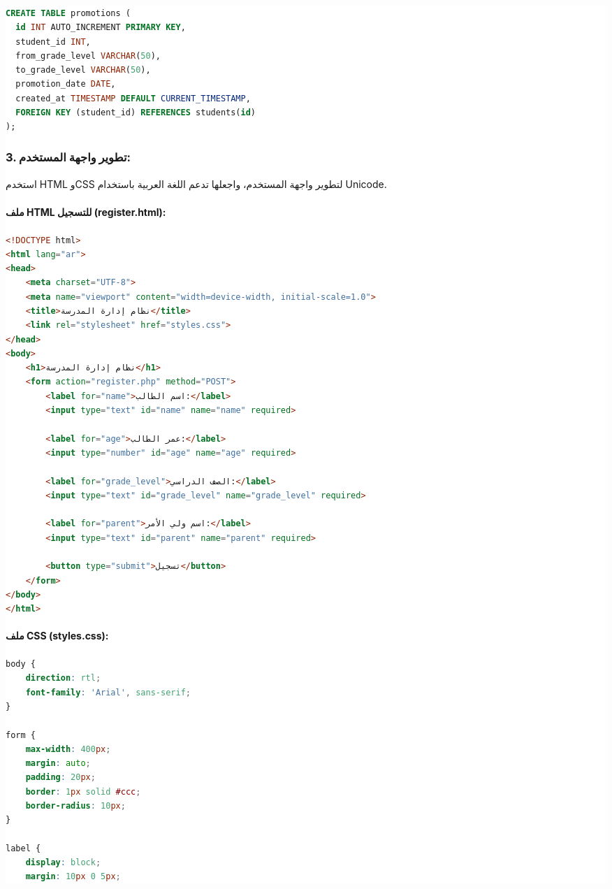 ```sql
CREATE TABLE promotions (
  id INT AUTO_INCREMENT PRIMARY KEY,
  student_id INT,
  from_grade_level VARCHAR(50),
  to_grade_level VARCHAR(50),
  promotion_date DATE,
  created_at TIMESTAMP DEFAULT CURRENT_TIMESTAMP,
  FOREIGN KEY (student_id) REFERENCES students(id)
);
```

### 3. تطوير واجهة المستخدم:
استخدم HTML وCSS لتطوير واجهة المستخدم، واجعلها تدعم اللغة العربية باستخدام Unicode.

#### ملف HTML للتسجيل (register.html):
```html
<!DOCTYPE html>
<html lang="ar">
<head>
    <meta charset="UTF-8">
    <meta name="viewport" content="width=device-width, initial-scale=1.0">
    <title>نظام إدارة المدرسة</title>
    <link rel="stylesheet" href="styles.css">
</head>
<body>
    <h1>نظام إدارة المدرسة</h1>
    <form action="register.php" method="POST">
        <label for="name">اسم الطالب:</label>
        <input type="text" id="name" name="name" required>
        
        <label for="age">عمر الطالب:</label>
        <input type="number" id="age" name="age" required>
        
        <label for="grade_level">الصف الدراسي:</label>
        <input type="text" id="grade_level" name="grade_level" required>
        
        <label for="parent">اسم ولي الأمر:</label>
        <input type="text" id="parent" name="parent" required>
        
        <button type="submit">تسجيل</button>
    </form>
</body>
</html>
```

#### ملف CSS (styles.css):
```css
body {
    direction: rtl;
    font-family: 'Arial', sans-serif;
}

form {
    max-width: 400px;
    margin: auto;
    padding: 20px;
    border: 1px solid #ccc;
    border-radius: 10px;
}

label {
    display: block;
    margin: 10px 0 5px;
```